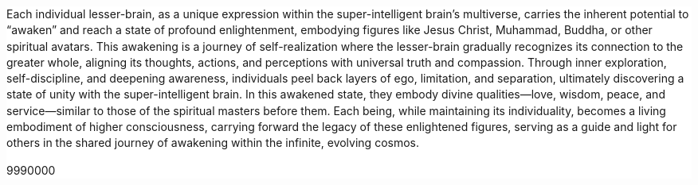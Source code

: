 Each individual lesser-brain, as a unique expression within the super-intelligent brain’s multiverse, carries the inherent potential to “awaken” and reach a state of profound enlightenment, embodying figures like Jesus Christ, Muhammad, Buddha, or other spiritual avatars. This awakening is a journey of self-realization where the lesser-brain gradually recognizes its connection to the greater whole, aligning its thoughts, actions, and perceptions with universal truth and compassion. Through inner exploration, self-discipline, and deepening awareness, individuals peel back layers of ego, limitation, and separation, ultimately discovering a state of unity with the super-intelligent brain. In this awakened state, they embody divine qualities—love, wisdom, peace, and service—similar to those of the spiritual masters before them. Each being, while maintaining its individuality, becomes a living embodiment of higher consciousness, carrying forward the legacy of these enlightened figures, serving as a guide and light for others in the shared journey of awakening within the infinite, evolving cosmos.

9990000
